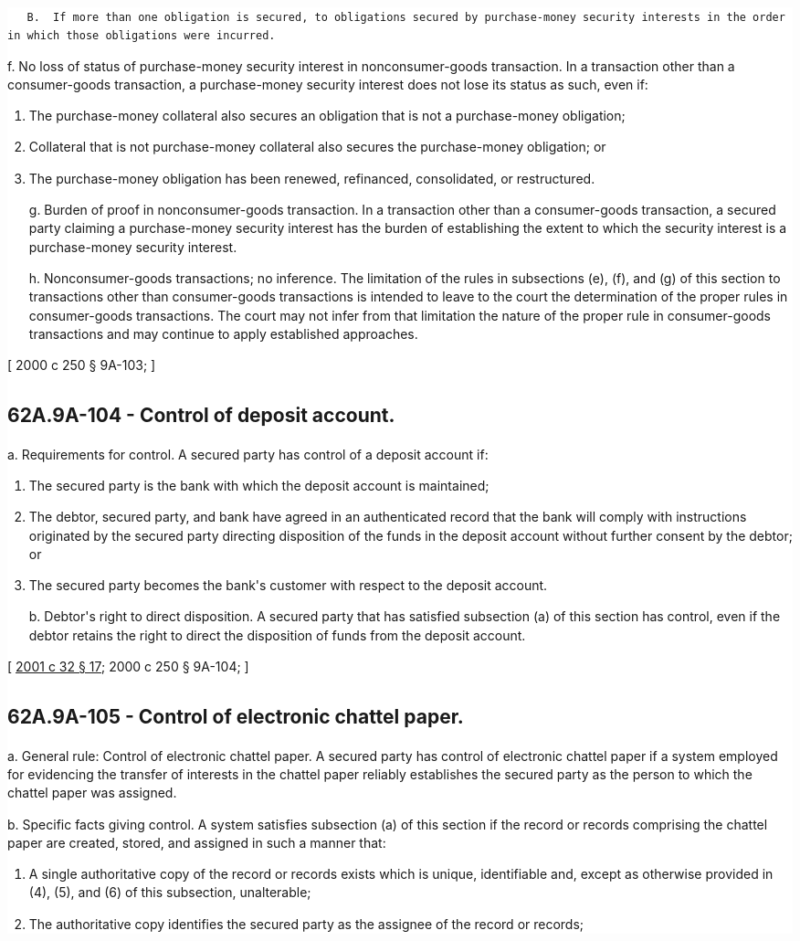        B.  If more than one obligation is secured, to obligations secured by purchase-money security interests in the order in which those obligations were incurred.

   f. No loss of status of purchase-money security interest in nonconsumer-goods transaction. In a transaction other than a consumer-goods transaction, a purchase-money security interest does not lose its status as such, even if:

1. The purchase-money collateral also secures an obligation that is not a purchase-money obligation;

2. Collateral that is not purchase-money collateral also secures the purchase-money obligation; or

3. The purchase-money obligation has been renewed, refinanced, consolidated, or restructured.

   g. Burden of proof in nonconsumer-goods transaction. In a transaction other than a consumer-goods transaction, a secured party claiming a purchase-money security interest has the burden of establishing the extent to which the security interest is a purchase-money security interest.

   h. Nonconsumer-goods transactions; no inference. The limitation of the rules in subsections (e), (f), and (g) of this section to transactions other than consumer-goods transactions is intended to leave to the court the determination of the proper rules in consumer-goods transactions. The court may not infer from that limitation the nature of the proper rule in consumer-goods transactions and may continue to apply established approaches.

\[ 2000 c 250 § 9A-103; \]

## 62A.9A-104 - Control of deposit account.
a. Requirements for control. A secured party has control of a deposit account if:

1. The secured party is the bank with which the deposit account is maintained;

2. The debtor, secured party, and bank have agreed in an authenticated record that the bank will comply with instructions originated by the secured party directing disposition of the funds in the deposit account without further consent by the debtor; or

3. The secured party becomes the bank's customer with respect to the deposit account.

   b. Debtor's right to direct disposition. A secured party that has satisfied subsection (a) of this section has control, even if the debtor retains the right to direct the disposition of funds from the deposit account.

\[ [2001 c 32 § 17](https://lawfilesext.leg.wa.gov/biennium/2001-02/Pdf/Bills/Session%20Laws/Senate/5053.SL.pdf?cite=2001%20c%2032%20§%2017); 2000 c 250 § 9A-104; \]

## 62A.9A-105 - Control of electronic chattel paper.
a. General rule: Control of electronic chattel paper. A secured party has control of electronic chattel paper if a system employed for evidencing the transfer of interests in the chattel paper reliably establishes the secured party as the person to which the chattel paper was assigned.

   b. Specific facts giving control. A system satisfies subsection (a) of this section if the record or records comprising the chattel paper are created, stored, and assigned in such a manner that:

1. A single authoritative copy of the record or records exists which is unique, identifiable and, except as otherwise provided in (4), (5), and (6) of this subsection, unalterable;

2. The authoritative copy identifies the secured party as the assignee of the record or records;
